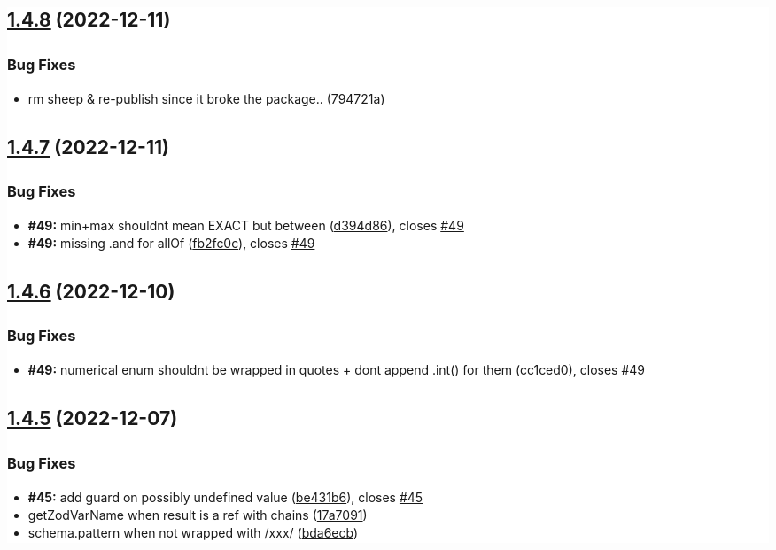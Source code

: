 

## [1.4.8](https://github.com/astahmer/openapi-zod-client/compare/v1.4.7...v1.4.8) (2022-12-11)


### Bug Fixes

* rm sheep & re-publish since it broke the package.. ([794721a](https://github.com/astahmer/openapi-zod-client/commit/794721aa3a92af695aea4964e5ecbb883ddb9140))



## [1.4.7](https://github.com/astahmer/openapi-zod-client/compare/v1.4.6...v1.4.7) (2022-12-11)


### Bug Fixes

* **#49:** min+max shouldnt mean EXACT but between ([d394d86](https://github.com/astahmer/openapi-zod-client/commit/d394d86059484b32c39bd91aa1897d2373c3d373)), closes [#49](https://github.com/astahmer/openapi-zod-client/issues/49)
* **#49:** missing .and for allOf ([fb2fc0c](https://github.com/astahmer/openapi-zod-client/commit/fb2fc0ce838414d652db4c7fc3e812339dd3a685)), closes [#49](https://github.com/astahmer/openapi-zod-client/issues/49)



## [1.4.6](https://github.com/astahmer/openapi-zod-client/compare/v1.4.5...v1.4.6) (2022-12-10)


### Bug Fixes

* **#49:** numerical enum shouldnt be wrapped in quotes + dont append .int() for them ([cc1ced0](https://github.com/astahmer/openapi-zod-client/commit/cc1ced0e587863d4adc742fcf74e59b6081d3673)), closes [#49](https://github.com/astahmer/openapi-zod-client/issues/49)



## [1.4.5](https://github.com/astahmer/openapi-zod-client/compare/v1.4.0...v1.4.5) (2022-12-07)


### Bug Fixes

* **#45:** add guard on possibly undefined value ([be431b6](https://github.com/astahmer/openapi-zod-client/commit/be431b6f45527a051a3cefaddb9be111fb762c7c)), closes [#45](https://github.com/astahmer/openapi-zod-client/issues/45)
* getZodVarName when result is a ref with chains ([17a7091](https://github.com/astahmer/openapi-zod-client/commit/17a7091842220091a11d3586cec92299a5d5fbcd))
* schema.pattern when not wrapped with /xxx/ ([bda6ecb](https://github.com/astahmer/openapi-zod-client/commit/bda6ecb0a03145d7641c0e41c8aee982461401bc))

